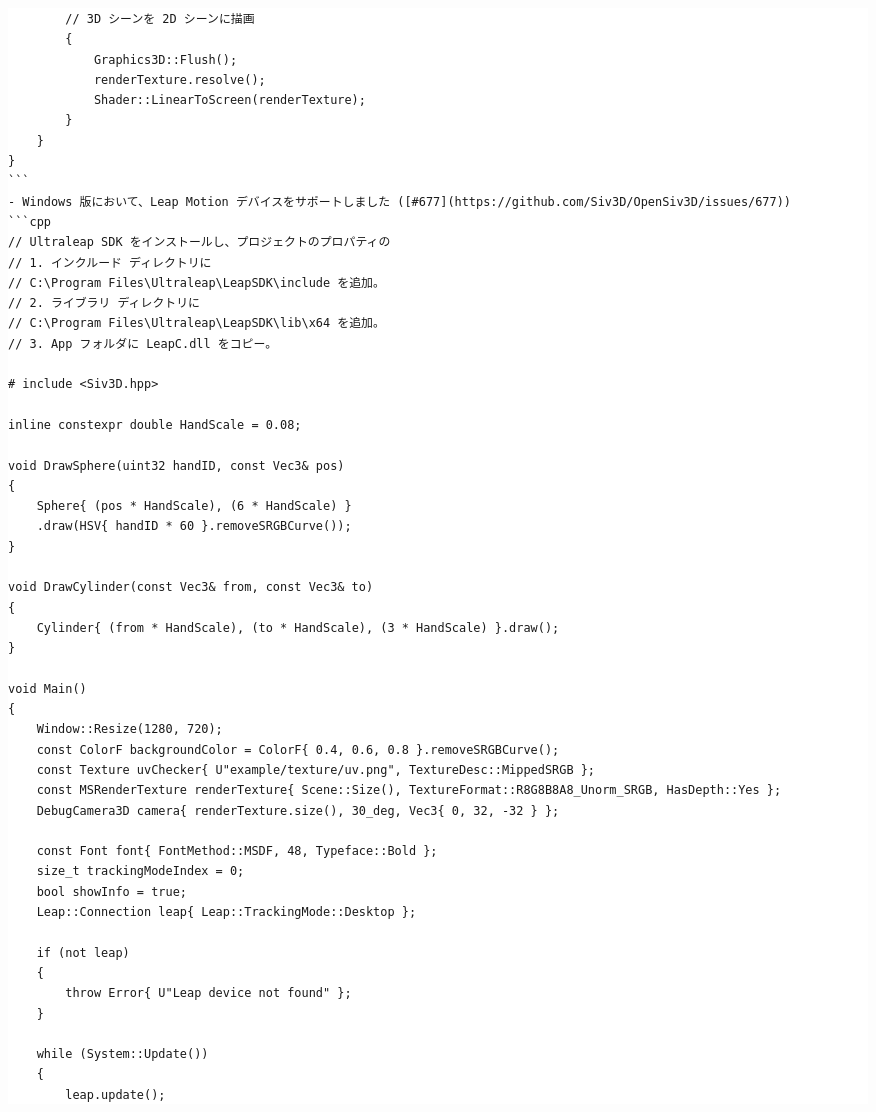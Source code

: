 			// 3D シーンを 2D シーンに描画
			{
				Graphics3D::Flush();
				renderTexture.resolve();
				Shader::LinearToScreen(renderTexture);
			}
		}
	}
	```
	- Windows 版において、Leap Motion デバイスをサポートしました ([#677](https://github.com/Siv3D/OpenSiv3D/issues/677))
	```cpp
	// Ultraleap SDK をインストールし、プロジェクトのプロパティの
	// 1. インクルード ディレクトリに
	// C:\Program Files\Ultraleap\LeapSDK\include を追加。
	// 2. ライブラリ ディレクトリに
	// C:\Program Files\Ultraleap\LeapSDK\lib\x64 を追加。
	// 3. App フォルダに LeapC.dll をコピー。

	# include <Siv3D.hpp>

	inline constexpr double HandScale = 0.08;

	void DrawSphere(uint32 handID, const Vec3& pos)
	{
		Sphere{ (pos * HandScale), (6 * HandScale) }
		.draw(HSV{ handID * 60 }.removeSRGBCurve());
	}

	void DrawCylinder(const Vec3& from, const Vec3& to)
	{
		Cylinder{ (from * HandScale), (to * HandScale), (3 * HandScale) }.draw();
	}

	void Main()
	{
		Window::Resize(1280, 720);
		const ColorF backgroundColor = ColorF{ 0.4, 0.6, 0.8 }.removeSRGBCurve();
		const Texture uvChecker{ U"example/texture/uv.png", TextureDesc::MippedSRGB };
		const MSRenderTexture renderTexture{ Scene::Size(), TextureFormat::R8G8B8A8_Unorm_SRGB, HasDepth::Yes };
		DebugCamera3D camera{ renderTexture.size(), 30_deg, Vec3{ 0, 32, -32 } };

		const Font font{ FontMethod::MSDF, 48, Typeface::Bold };
		size_t trackingModeIndex = 0;
		bool showInfo = true;
		Leap::Connection leap{ Leap::TrackingMode::Desktop };

		if (not leap)
		{
			throw Error{ U"Leap device not found" };
		}

		while (System::Update())
		{
			leap.update();
